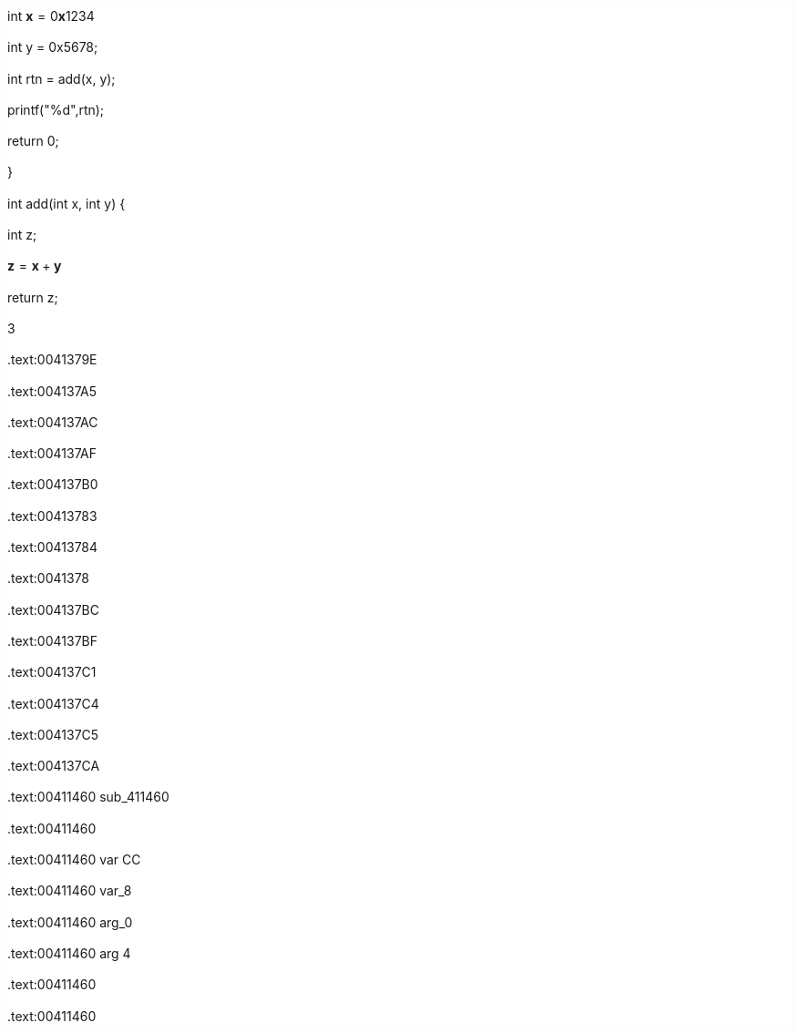int  $\mathbf{x} = 0\mathbf{x}1234$

int y = 0x5678;

int rtn = add(x, y);

printf("%d",rtn);

return 0;

}

int add(int x, int y) {

int z;

$\mathbf{z} = \mathbf{x} + \mathbf{y}$

return z;

3

.text:0041379E

.text:004137A5

.text:004137AC

.text:004137AF

.text:004137B0

.text:00413783

.text:00413784

.text:0041378

.text:004137BC

.text:004137BF

.text:004137C1

.text:004137C4

.text:004137C5

.text:004137CA

.text:00411460 sub_411460

.text:00411460

.text:00411460 var CC

.text:00411460 var_8

.text:00411460 arg_0

.text:00411460 arg 4

.text:00411460

.text:00411460
